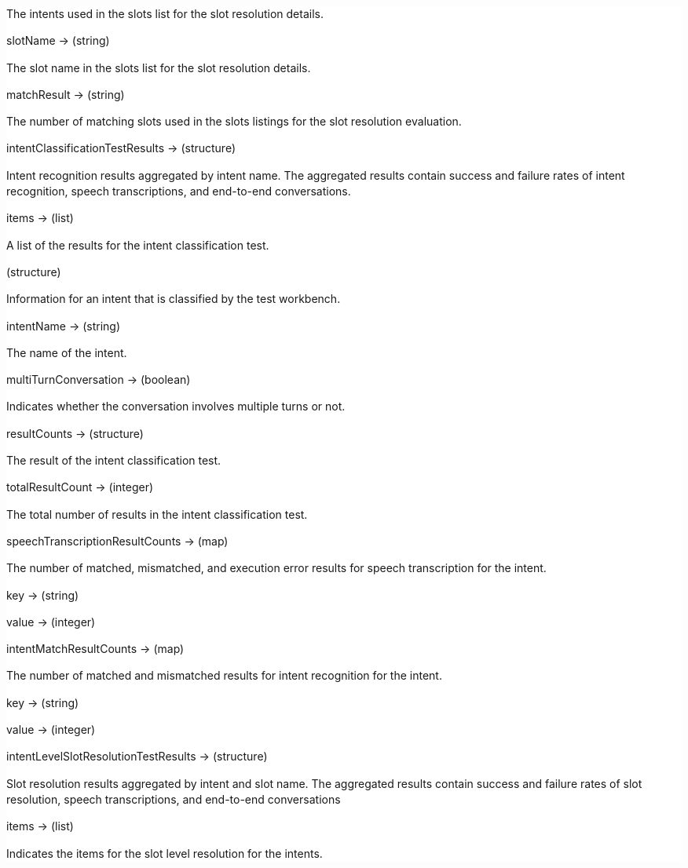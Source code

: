 The intents used in the slots list for the slot resolution details.

slotName -> (string)

The slot name in the slots list for the slot resolution details.

matchResult -> (string)

The number of matching slots used in the slots listings for the slot resolution evaluation.

intentClassificationTestResults -> (structure)

Intent recognition results aggregated by intent name. The aggregated results contain success and failure rates of intent recognition, speech transcriptions, and end-to-end conversations.

items -> (list)

A list of the results for the intent classification test.

(structure)

Information for an intent that is classified by the test workbench.

intentName -> (string)

The name of the intent.

multiTurnConversation -> (boolean)

Indicates whether the conversation involves multiple turns or not.

resultCounts -> (structure)

The result of the intent classification test.

totalResultCount -> (integer)

The total number of results in the intent classification test.

speechTranscriptionResultCounts -> (map)

The number of matched, mismatched, and execution error results for speech transcription for the intent.

key -> (string)

value -> (integer)

intentMatchResultCounts -> (map)

The number of matched and mismatched results for intent recognition for the intent.

key -> (string)

value -> (integer)

intentLevelSlotResolutionTestResults -> (structure)

Slot resolution results aggregated by intent and slot name. The aggregated results contain success and failure rates of slot resolution, speech transcriptions, and end-to-end conversations

items -> (list)

Indicates the items for the slot level resolution for the intents.
